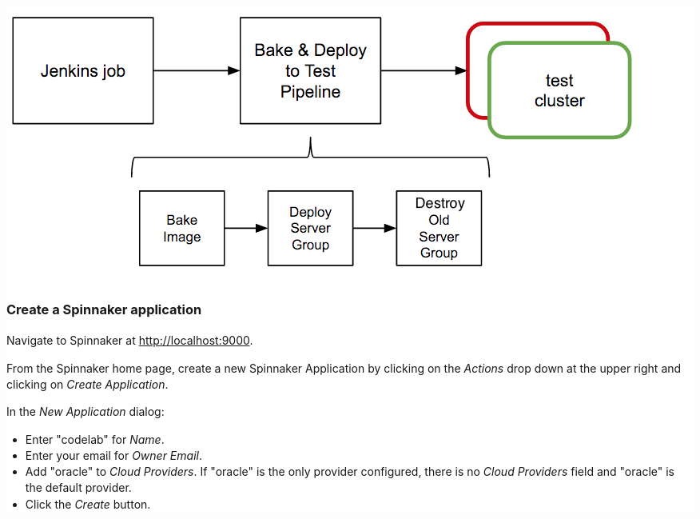 ![](workflow.png)

### Create a Spinnaker application

Navigate to Spinnaker at [http://localhost:9000](http://localhost:9000).

From the Spinnaker home page, create a new Spinnaker Application by clicking on the *Actions* drop down at the upper right and clicking on *Create Application*.

In the *New Application* dialog:

* Enter "codelab" for *Name*.
* Enter your email for *Owner Email*.
* Add "oracle" to *Cloud Providers*.  If "oracle" is the only provider configured, there is no *Cloud Providers* field and "oracle" is the default provider.
* Click the *Create* button.

